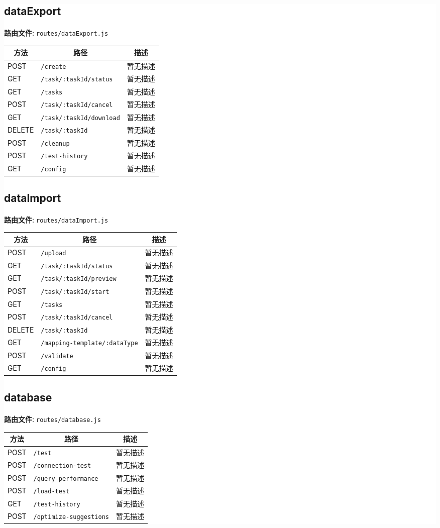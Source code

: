 ## dataExport

**路由文件**: `routes/dataExport.js`

| 方法 | 路径 | 描述 |
|------|------|------|
| POST | `/create` | 暂无描述 |
| GET | `/task/:taskId/status` | 暂无描述 |
| GET | `/tasks` | 暂无描述 |
| POST | `/task/:taskId/cancel` | 暂无描述 |
| GET | `/task/:taskId/download` | 暂无描述 |
| DELETE | `/task/:taskId` | 暂无描述 |
| POST | `/cleanup` | 暂无描述 |
| POST | `/test-history` | 暂无描述 |
| GET | `/config` | 暂无描述 |

## dataImport

**路由文件**: `routes/dataImport.js`

| 方法 | 路径 | 描述 |
|------|------|------|
| POST | `/upload` | 暂无描述 |
| GET | `/task/:taskId/status` | 暂无描述 |
| GET | `/task/:taskId/preview` | 暂无描述 |
| POST | `/task/:taskId/start` | 暂无描述 |
| GET | `/tasks` | 暂无描述 |
| POST | `/task/:taskId/cancel` | 暂无描述 |
| DELETE | `/task/:taskId` | 暂无描述 |
| GET | `/mapping-template/:dataType` | 暂无描述 |
| POST | `/validate` | 暂无描述 |
| GET | `/config` | 暂无描述 |

## database

**路由文件**: `routes/database.js`

| 方法 | 路径 | 描述 |
|------|------|------|
| POST | `/test` | 暂无描述 |
| POST | `/connection-test` | 暂无描述 |
| POST | `/query-performance` | 暂无描述 |
| POST | `/load-test` | 暂无描述 |
| GET | `/test-history` | 暂无描述 |
| POST | `/optimize-suggestions` | 暂无描述 |
